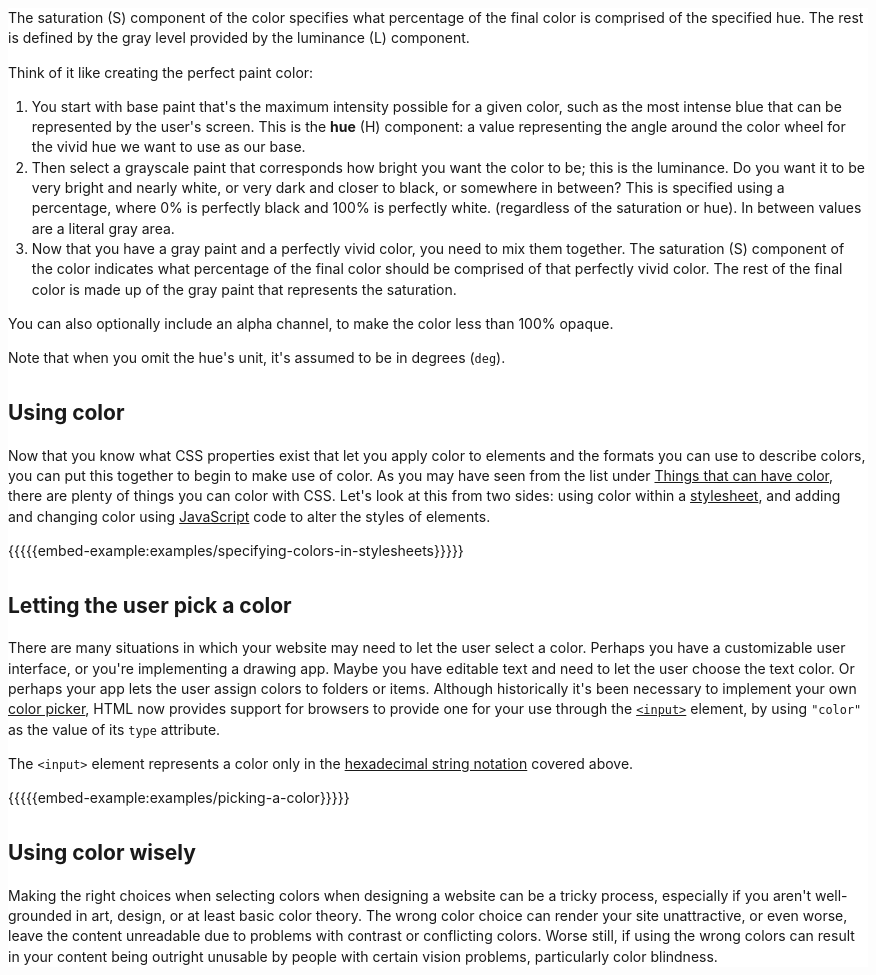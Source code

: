 The saturation (S) component of the color specifies what percentage of the final color is comprised of the specified hue. The rest is defined by the gray level provided by the luminance (L) component.

Think of it like creating the perfect paint color:

1. You start with base paint that's the maximum intensity possible for a given color, such as the most intense blue that can be represented by the user's screen. This is the **hue** (H) component: a value representing the angle around the color wheel for the vivid hue we want to use as our base.
2. Then select a grayscale paint that corresponds how bright you want the color to be; this is the luminance. Do you want it to be very bright and nearly white, or very dark and closer to black, or somewhere in between? This is specified using a percentage, where 0% is perfectly black and 100% is perfectly white. (regardless of the saturation or hue). In between values are a literal gray area.
3. Now that you have a gray paint and a perfectly vivid color, you need to mix them together. The saturation (S) component of the color indicates what percentage of the final color should be comprised of that perfectly vivid color. The rest of the final color is made up of the gray paint that represents the saturation.

You can also optionally include an alpha channel, to make the color less than 100% opaque.

Note that when you omit the hue's unit, it's assumed to be in degrees (`deg`).

## Using color

Now that you know what CSS properties exist that let you apply color to elements and the formats you can use to describe colors, you can put this together to begin to make use of color. As you may have seen from the list under [Things that can have color](#Things_that_can_have_color), there are plenty of things you can color with CSS. Let's look at this from two sides: using color within a [stylesheet](/en-US/docs/Glossary/stylesheet "The definition of that term (stylesheet) has not been written yet; please consider contributing it!"), and adding and changing color using [JavaScript](/en-US/docs/Glossary/JavaScript "JavaScript: JavaScript (JS) is a programming language mostly used to dynamically script webpages on the client side, but it is also often utilized on the server-side, using packages such as Node.js.") code to alter the styles of elements.

{{{{{embed-example:examples/specifying-colors-in-stylesheets}}}}}

## Letting the user pick a color

There are many situations in which your website may need to let the user select a color. Perhaps you have a customizable user interface, or you're implementing a drawing app. Maybe you have editable text and need to let the user choose the text color. Or perhaps your app lets the user assign colors to folders or items. Although historically it's been necessary to implement your own [color picker](<https://en.wikipedia.org/wiki/color picker> "color picker"), HTML now provides support for browsers to provide one for your use through the [`<input>`](/en-US/docs/Web/HTML/Element/input) element, by using `"color"` as the value of its `type` attribute.

The `<input>` element represents a color only in the [hexadecimal string notation](#Hexadecimal_string_notation) covered above.

{{{{{embed-example:examples/picking-a-color}}}}}

## Using color wisely

Making the right choices when selecting colors when designing a website can be a tricky process, especially if you aren't well-grounded in art, design, or at least basic color theory. The wrong color choice can render your site unattractive, or even worse, leave the content unreadable due to problems with contrast or conflicting colors. Worse still, if using the wrong colors can result in your content being outright unusable by people with certain vision problems, particularly color blindness.
